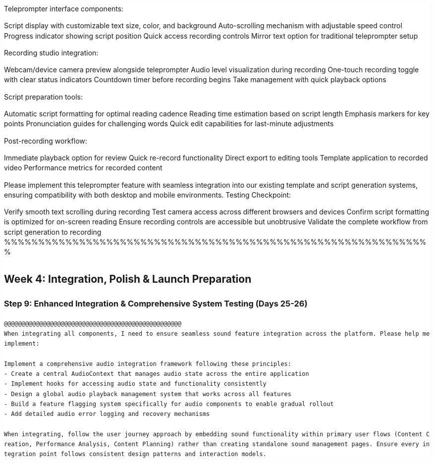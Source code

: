 Teleprompter interface components:

Script display with customizable text size, color, and background
Auto-scrolling mechanism with adjustable speed control
Progress indicator showing script position
Quick access recording controls
Mirror text option for traditional teleprompter setup


Recording studio integration:

Webcam/device camera preview alongside teleprompter
Audio level visualization during recording
One-touch recording toggle with clear status indicators
Countdown timer before recording begins
Take management with quick playback options


Script preparation tools:

Automatic script formatting for optimal reading cadence
Reading time estimation based on script length
Emphasis markers for key points
Pronunciation guides for challenging words
Quick edit capabilities for last-minute adjustments


Post-recording workflow:

Immediate playback option for review
Quick re-record functionality
Direct export to editing tools
Template application to recorded video
Performance metrics for recorded content



Please implement this teleprompter feature with seamless integration into our existing template and script generation systems, ensuring compatibility with both desktop and mobile environments.
Testing Checkpoint:

Verify smooth text scrolling during recording
Test camera access across different browsers and devices
Confirm script formatting is optimized for on-screen reading
Ensure recording controls are accessible but unobtrusive
Validate the complete workflow from script generation to recording
%%%%%%%%%%%%%%%%%%%%%%%%%%%%%%%%%%%%%%%%%%%%%%%%%%%%%%%%%%%%%%%

## Week 4: Integration, Polish & Launch Preparation

### Step 9: Enhanced Integration & Comprehensive System Testing (Days 25-26)


```
@@@@@@@@@@@@@@@@@@@@@@@@@@@@@@@@@@@@@@@@@@@@@@@@@@
When integrating all components, I need to ensure seamless sound feature integration across the platform. Please help me implement:

Implement a comprehensive audio integration framework following these principles:
- Create a central AudioContext that manages audio state across the entire application
- Implement hooks for accessing audio state and functionality consistently
- Design a global audio playback management system that works across all features
- Build a feature flagging system specifically for audio components to enable gradual rollout
- Add detailed audio error logging and recovery mechanisms

When integrating, follow the user journey approach by embedding sound functionality within primary user flows (Content Creation, Performance Analysis, Content Planning) rather than creating standalone sound management pages. Ensure every integration point follows consistent design patterns and interaction models.
```